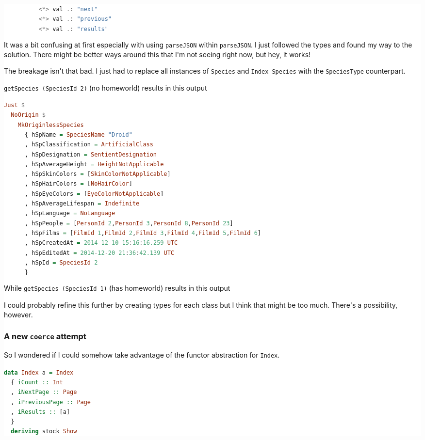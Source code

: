 ```haskell
          <*> val .: "next"
          <*> val .: "previous"
          <*> val .: "results"
```

It was a bit confusing at first especially with using `parseJSON` within
`parseJSON`. I just followed the types and found my way to the solution. There
might be better ways around this that I'm not seeing right now, but hey, it
works!

The breakage isn't that bad. I just had to replace all instances of `Species`
and `Index Species` with the `SpeciesType` counterpart.

`getSpecies (SpeciesId 2)` (no homeworld) results in this output

```haskell
Just $
  NoOrigin $
    MkOriginlessSpecies
      { hSpName = SpeciesName "Droid"
      , hSpClassification = ArtificialClass
      , hSpDesignation = SentientDesignation
      , hSpAverageHeight = HeightNotApplicable
      , hSpSkinColors = [SkinColorNotApplicable]
      , hSpHairColors = [NoHairColor]
      , hSpEyeColors = [EyeColorNotApplicable]
      , hSpAverageLifespan = Indefinite
      , hSpLanguage = NoLanguage
      , hSpPeople = [PersonId 2,PersonId 3,PersonId 8,PersonId 23]
      , hSpFilms = [FilmId 1,FilmId 2,FilmId 3,FilmId 4,FilmId 5,FilmId 6]
      , hSpCreatedAt = 2014-12-10 15:16:16.259 UTC
      , hSpEditedAt = 2014-12-20 21:36:42.139 UTC
      , hSpId = SpeciesId 2
      }
```

While `getSpecies (SpeciesId 1)` (has homeworld) results in this output

I could probably refine this further by creating types for each class but I
think that might be too much. There's a possibility, however.

### A new `coerce` attempt

So I wondered if I could somehow take advantage of the functor abstraction for
`Index`.

```haskell
data Index a = Index
  { iCount :: Int
  , iNextPage :: Page
  , iPreviousPage :: Page
  , iResults :: [a]
  }
  deriving stock Show
```
